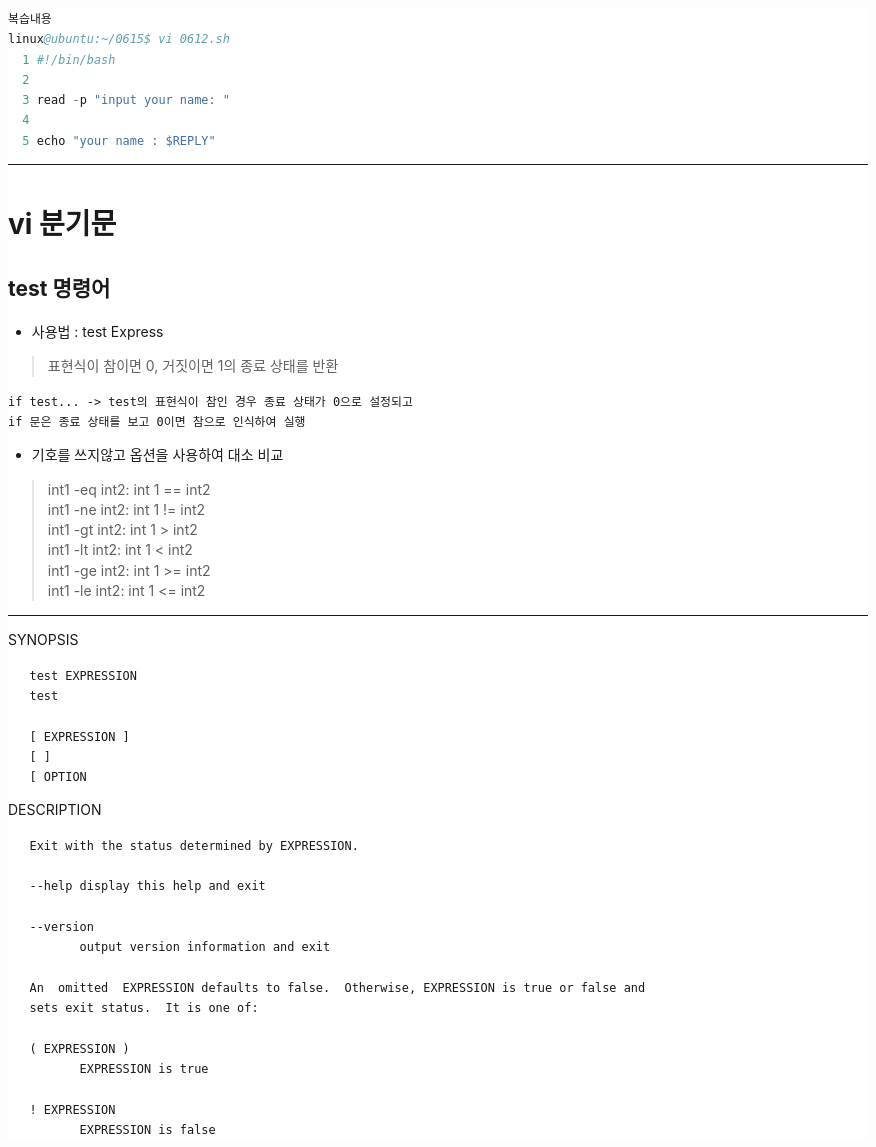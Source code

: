 ```s
복습내용
linux@ubuntu:~/0615$ vi 0612.sh
  1 #!/bin/bash
  2
  3 read -p "input your name: "
  4
  5 echo "your name : $REPLY"

```
---
# vi 분기문
## test 명령어
 - 사용법 : test Express
>표현식이 참이면 0, 거짓이면 1의 종료 상태를 반환

    if test... -> test의 표현식이 참인 경우 종료 상태가 0으로 설정되고 
    if 문은 종료 상태를 보고 0이면 참으로 인식하여 실행

- 기호를 쓰지않고 옵션을 사용하여 대소 비교
>int1 -eq int2: int 1 == int2<br/>
int1 -ne int2: int 1 != int2<br/>
int1 -gt int2: int 1 > int2<br/>
int1 -lt int2: int 1 < int2<br/>
int1 -ge int2: int 1 >= int2<br/>
int1 -le int2: int 1 <= int2
---
SYNOPSIS

       test EXPRESSION
       test

       [ EXPRESSION ]
       [ ]
       [ OPTION
DESCRIPTION

       Exit with the status determined by EXPRESSION.

       --help display this help and exit

       --version
              output version information and exit

       An  omitted  EXPRESSION defaults to false.  Otherwise, EXPRESSION is true or false and
       sets exit status.  It is one of:

       ( EXPRESSION )
              EXPRESSION is true

       ! EXPRESSION
              EXPRESSION is false
